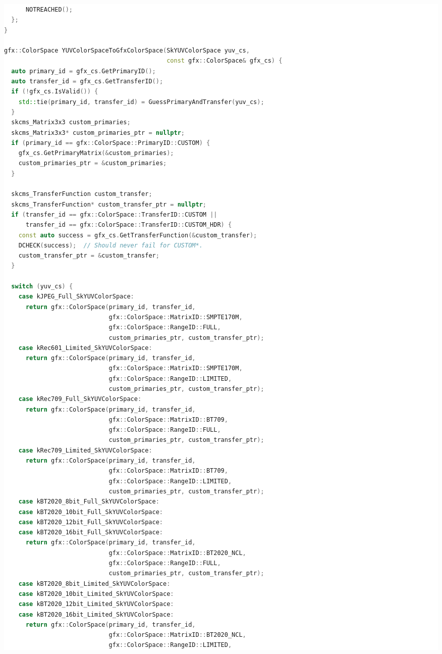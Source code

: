 ```cpp
      NOTREACHED();
  };
}

gfx::ColorSpace YUVColorSpaceToGfxColorSpace(SkYUVColorSpace yuv_cs,
                                             const gfx::ColorSpace& gfx_cs) {
  auto primary_id = gfx_cs.GetPrimaryID();
  auto transfer_id = gfx_cs.GetTransferID();
  if (!gfx_cs.IsValid()) {
    std::tie(primary_id, transfer_id) = GuessPrimaryAndTransfer(yuv_cs);
  }
  skcms_Matrix3x3 custom_primaries;
  skcms_Matrix3x3* custom_primaries_ptr = nullptr;
  if (primary_id == gfx::ColorSpace::PrimaryID::CUSTOM) {
    gfx_cs.GetPrimaryMatrix(&custom_primaries);
    custom_primaries_ptr = &custom_primaries;
  }

  skcms_TransferFunction custom_transfer;
  skcms_TransferFunction* custom_transfer_ptr = nullptr;
  if (transfer_id == gfx::ColorSpace::TransferID::CUSTOM ||
      transfer_id == gfx::ColorSpace::TransferID::CUSTOM_HDR) {
    const auto success = gfx_cs.GetTransferFunction(&custom_transfer);
    DCHECK(success);  // Should never fail for CUSTOM*.
    custom_transfer_ptr = &custom_transfer;
  }

  switch (yuv_cs) {
    case kJPEG_Full_SkYUVColorSpace:
      return gfx::ColorSpace(primary_id, transfer_id,
                             gfx::ColorSpace::MatrixID::SMPTE170M,
                             gfx::ColorSpace::RangeID::FULL,
                             custom_primaries_ptr, custom_transfer_ptr);
    case kRec601_Limited_SkYUVColorSpace:
      return gfx::ColorSpace(primary_id, transfer_id,
                             gfx::ColorSpace::MatrixID::SMPTE170M,
                             gfx::ColorSpace::RangeID::LIMITED,
                             custom_primaries_ptr, custom_transfer_ptr);
    case kRec709_Full_SkYUVColorSpace:
      return gfx::ColorSpace(primary_id, transfer_id,
                             gfx::ColorSpace::MatrixID::BT709,
                             gfx::ColorSpace::RangeID::FULL,
                             custom_primaries_ptr, custom_transfer_ptr);
    case kRec709_Limited_SkYUVColorSpace:
      return gfx::ColorSpace(primary_id, transfer_id,
                             gfx::ColorSpace::MatrixID::BT709,
                             gfx::ColorSpace::RangeID::LIMITED,
                             custom_primaries_ptr, custom_transfer_ptr);
    case kBT2020_8bit_Full_SkYUVColorSpace:
    case kBT2020_10bit_Full_SkYUVColorSpace:
    case kBT2020_12bit_Full_SkYUVColorSpace:
    case kBT2020_16bit_Full_SkYUVColorSpace:
      return gfx::ColorSpace(primary_id, transfer_id,
                             gfx::ColorSpace::MatrixID::BT2020_NCL,
                             gfx::ColorSpace::RangeID::FULL,
                             custom_primaries_ptr, custom_transfer_ptr);
    case kBT2020_8bit_Limited_SkYUVColorSpace:
    case kBT2020_10bit_Limited_SkYUVColorSpace:
    case kBT2020_12bit_Limited_SkYUVColorSpace:
    case kBT2020_16bit_Limited_SkYUVColorSpace:
      return gfx::ColorSpace(primary_id, transfer_id,
                             gfx::ColorSpace::MatrixID::BT2020_NCL,
                             gfx::ColorSpace::RangeID::LIMITED,
```